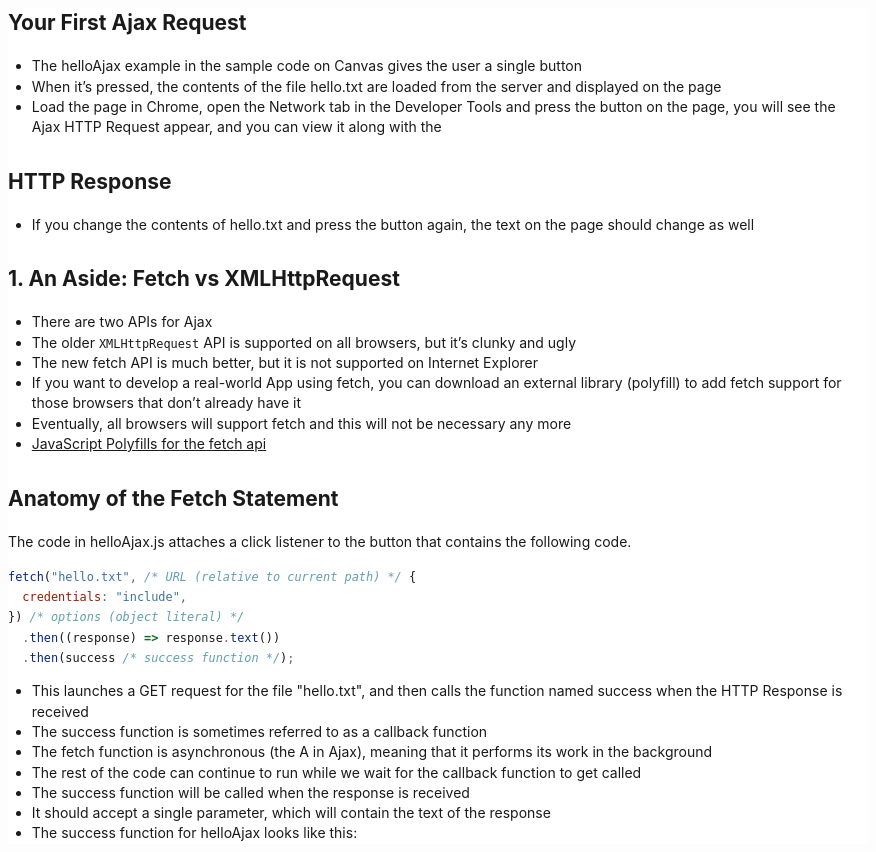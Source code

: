 ## Your First Ajax Request

- The helloAjax example in the sample code on Canvas gives the user a single
  button
- When it’s pressed, the contents of the file hello.txt are loaded from the
  server and displayed on the page
- Load the page in Chrome, open the Network tab in the Developer Tools and press
  the button on the page, you will see the Ajax HTTP Request appear, and you can
  view it along with the

## HTTP Response

- If you change the contents of hello.txt and press the button again, the text
  on the page should change as well

## 1. An Aside: Fetch vs XMLHttpRequest

- There are two APIs for Ajax
- The older `XMLHttpRequest` API is supported on all browsers, but it’s clunky
  and ugly
- The new fetch API is much better, but it is not supported on Internet Explorer
- If you want to develop a real-world App using fetch, you can download an
  external library (polyfill) to add fetch support for those browsers that don’t
  already have it
- Eventually, all browsers will support fetch and this will not be necessary any
  more
- [JavaScript Polyfills for the fetch api](https://ourcodeworld.com/articles/read/625/top-5-best-javascript-polyfills-for-the-fetch-api)

## Anatomy of the Fetch Statement

The code in helloAjax.js attaches a click listener to the button that contains
the following code.

```js
fetch("hello.txt", /* URL (relative to current path) */ {
  credentials: "include",
}) /* options (object literal) */
  .then((response) => response.text())
  .then(success /* success function */);
```

- This launches a GET request for the file "hello.txt", and then calls the
  function named success when the HTTP Response is received
- The success function is sometimes referred to as a callback function
- The fetch function is asynchronous (the A in Ajax), meaning that it performs
  its work in the background
- The rest of the code can continue to run while we wait for the callback
  function to get called
- The success function will be called when the response is received
- It should accept a single parameter, which will contain the text of the
  response
- The success function for helloAjax looks like this:
